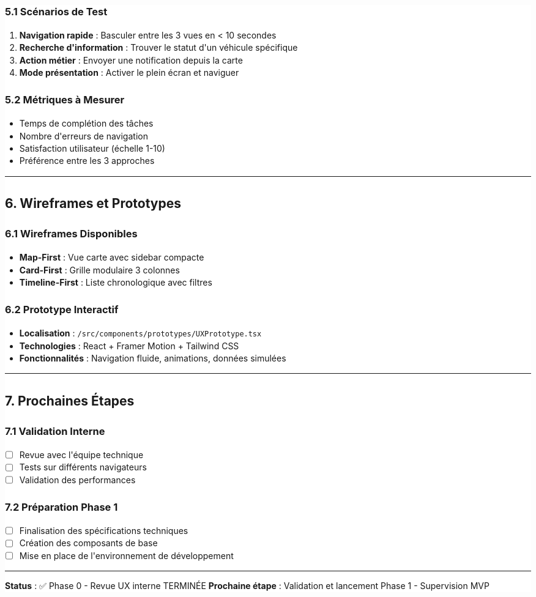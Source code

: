 ### 5.1 Scénarios de Test
1. **Navigation rapide** : Basculer entre les 3 vues en < 10 secondes
2. **Recherche d'information** : Trouver le statut d'un véhicule spécifique
3. **Action métier** : Envoyer une notification depuis la carte
4. **Mode présentation** : Activer le plein écran et naviguer

### 5.2 Métriques à Mesurer
- Temps de complétion des tâches
- Nombre d'erreurs de navigation
- Satisfaction utilisateur (échelle 1-10)
- Préférence entre les 3 approches

---

## 6. Wireframes et Prototypes

### 6.1 Wireframes Disponibles
- **Map-First** : Vue carte avec sidebar compacte
- **Card-First** : Grille modulaire 3 colonnes
- **Timeline-First** : Liste chronologique avec filtres

### 6.2 Prototype Interactif
- **Localisation** : `/src/components/prototypes/UXPrototype.tsx`
- **Technologies** : React + Framer Motion + Tailwind CSS
- **Fonctionnalités** : Navigation fluide, animations, données simulées

---

## 7. Prochaines Étapes

### 7.1 Validation Interne
- [ ] Revue avec l'équipe technique
- [ ] Tests sur différents navigateurs
- [ ] Validation des performances

### 7.2 Préparation Phase 1
- [ ] Finalisation des spécifications techniques
- [ ] Création des composants de base
- [ ] Mise en place de l'environnement de développement

---

**Status** : ✅ Phase 0 - Revue UX interne TERMINÉE
**Prochaine étape** : Validation et lancement Phase 1 - Supervision MVP
